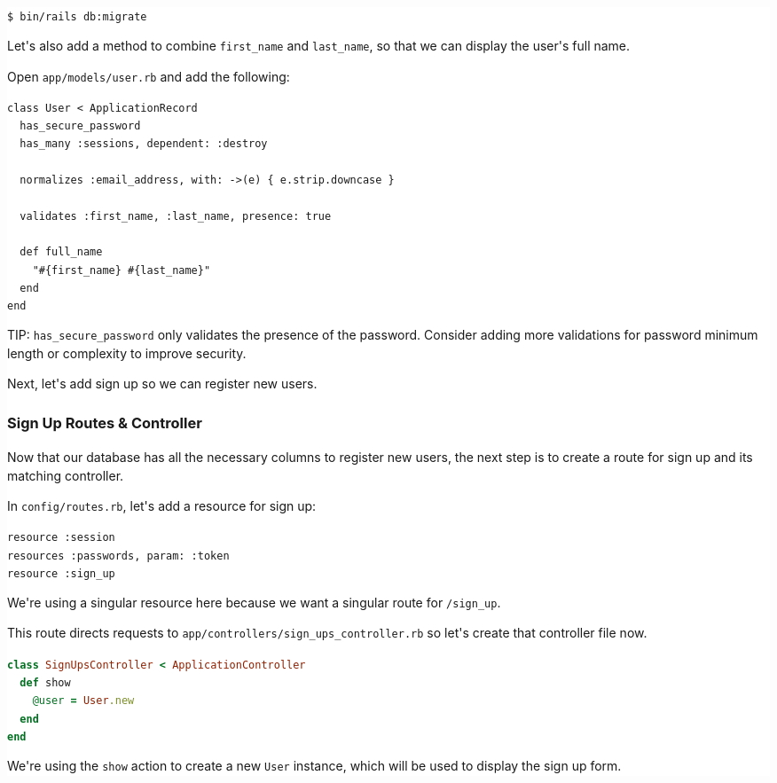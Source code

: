 ```bash
$ bin/rails db:migrate
```

Let's also add a method to combine `first_name` and `last_name`, so that we can
display the user's full name.

Open `app/models/user.rb` and add the following:

```ruby#7-11
class User < ApplicationRecord
  has_secure_password
  has_many :sessions, dependent: :destroy

  normalizes :email_address, with: ->(e) { e.strip.downcase }

  validates :first_name, :last_name, presence: true

  def full_name
    "#{first_name} #{last_name}"
  end
end
```

TIP: `has_secure_password` only validates the presence of the password. Consider
adding more validations for password minimum length or complexity to improve
security.

Next, let's add sign up so we can register new users.

### Sign Up Routes & Controller

Now that our database has all the necessary columns to register new users, the
next step is to create a route for sign up and its matching controller.

In `config/routes.rb`, let's add a resource for sign up:

```ruby#3
resource :session
resources :passwords, param: :token
resource :sign_up
```

We're using a singular resource here because we want a singular route for
`/sign_up`.

This route directs requests to `app/controllers/sign_ups_controller.rb` so let's
create that controller file now.

```ruby
class SignUpsController < ApplicationController
  def show
    @user = User.new
  end
end
```

We're using the `show` action to create a new `User` instance, which will be
used to display the sign up form.
